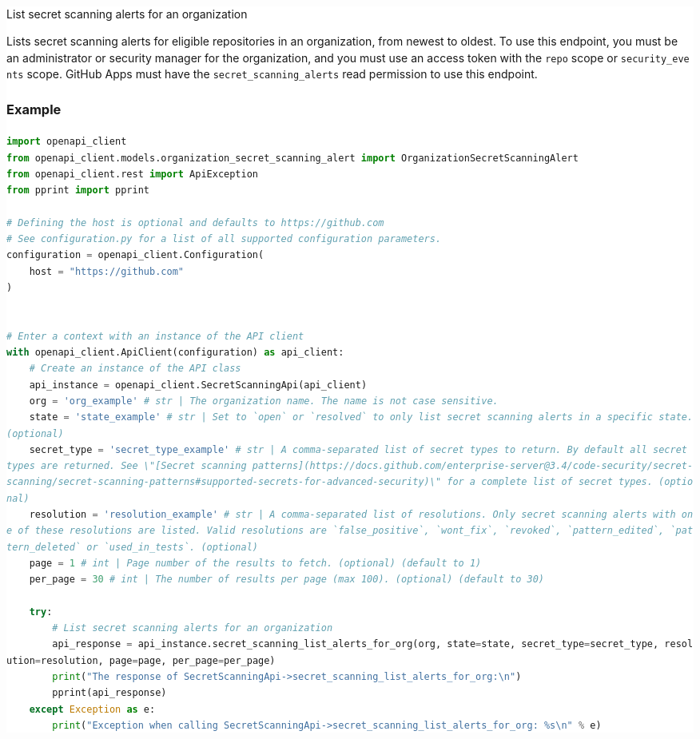 List secret scanning alerts for an organization

Lists secret scanning alerts for eligible repositories in an organization, from newest to oldest. To use this endpoint, you must be an administrator or security manager for the organization, and you must use an access token with the `repo` scope or `security_events` scope.  GitHub Apps must have the `secret_scanning_alerts` read permission to use this endpoint.

### Example


```python
import openapi_client
from openapi_client.models.organization_secret_scanning_alert import OrganizationSecretScanningAlert
from openapi_client.rest import ApiException
from pprint import pprint

# Defining the host is optional and defaults to https://github.com
# See configuration.py for a list of all supported configuration parameters.
configuration = openapi_client.Configuration(
    host = "https://github.com"
)


# Enter a context with an instance of the API client
with openapi_client.ApiClient(configuration) as api_client:
    # Create an instance of the API class
    api_instance = openapi_client.SecretScanningApi(api_client)
    org = 'org_example' # str | The organization name. The name is not case sensitive.
    state = 'state_example' # str | Set to `open` or `resolved` to only list secret scanning alerts in a specific state. (optional)
    secret_type = 'secret_type_example' # str | A comma-separated list of secret types to return. By default all secret types are returned. See \"[Secret scanning patterns](https://docs.github.com/enterprise-server@3.4/code-security/secret-scanning/secret-scanning-patterns#supported-secrets-for-advanced-security)\" for a complete list of secret types. (optional)
    resolution = 'resolution_example' # str | A comma-separated list of resolutions. Only secret scanning alerts with one of these resolutions are listed. Valid resolutions are `false_positive`, `wont_fix`, `revoked`, `pattern_edited`, `pattern_deleted` or `used_in_tests`. (optional)
    page = 1 # int | Page number of the results to fetch. (optional) (default to 1)
    per_page = 30 # int | The number of results per page (max 100). (optional) (default to 30)

    try:
        # List secret scanning alerts for an organization
        api_response = api_instance.secret_scanning_list_alerts_for_org(org, state=state, secret_type=secret_type, resolution=resolution, page=page, per_page=per_page)
        print("The response of SecretScanningApi->secret_scanning_list_alerts_for_org:\n")
        pprint(api_response)
    except Exception as e:
        print("Exception when calling SecretScanningApi->secret_scanning_list_alerts_for_org: %s\n" % e)
```

